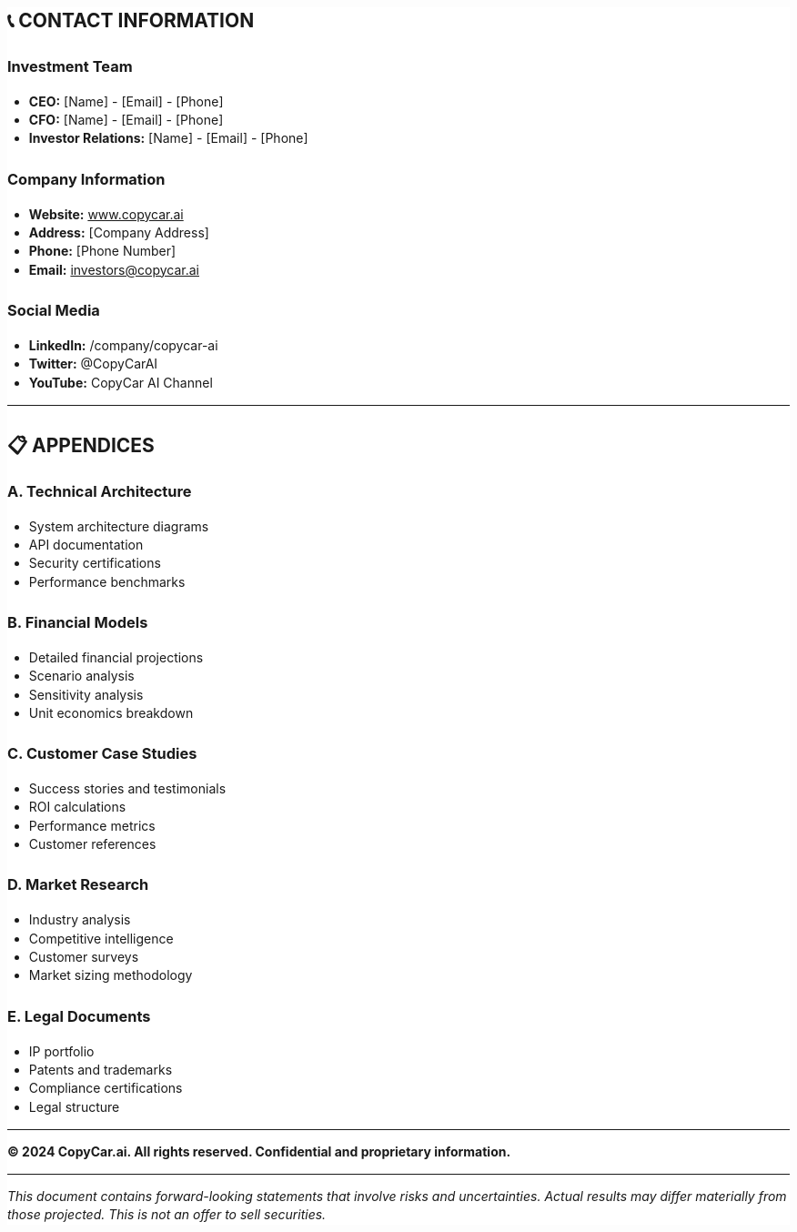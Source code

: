 
## 📞 CONTACT INFORMATION

### **Investment Team**
- **CEO:** [Name] - [Email] - [Phone]
- **CFO:** [Name] - [Email] - [Phone]
- **Investor Relations:** [Name] - [Email] - [Phone]

### **Company Information**
- **Website:** www.copycar.ai
- **Address:** [Company Address]
- **Phone:** [Phone Number]
- **Email:** investors@copycar.ai

### **Social Media**
- **LinkedIn:** /company/copycar-ai
- **Twitter:** @CopyCarAI
- **YouTube:** CopyCar AI Channel

---

## 📋 APPENDICES

### **A. Technical Architecture**
- System architecture diagrams
- API documentation
- Security certifications
- Performance benchmarks

### **B. Financial Models**
- Detailed financial projections
- Scenario analysis
- Sensitivity analysis
- Unit economics breakdown

### **C. Customer Case Studies**
- Success stories and testimonials
- ROI calculations
- Performance metrics
- Customer references

### **D. Market Research**
- Industry analysis
- Competitive intelligence
- Customer surveys
- Market sizing methodology

### **E. Legal Documents**
- IP portfolio
- Patents and trademarks
- Compliance certifications
- Legal structure

---

**© 2024 CopyCar.ai. All rights reserved. Confidential and proprietary information.**

---

*This document contains forward-looking statements that involve risks and uncertainties. Actual results may differ materially from those projected. This is not an offer to sell securities.*

